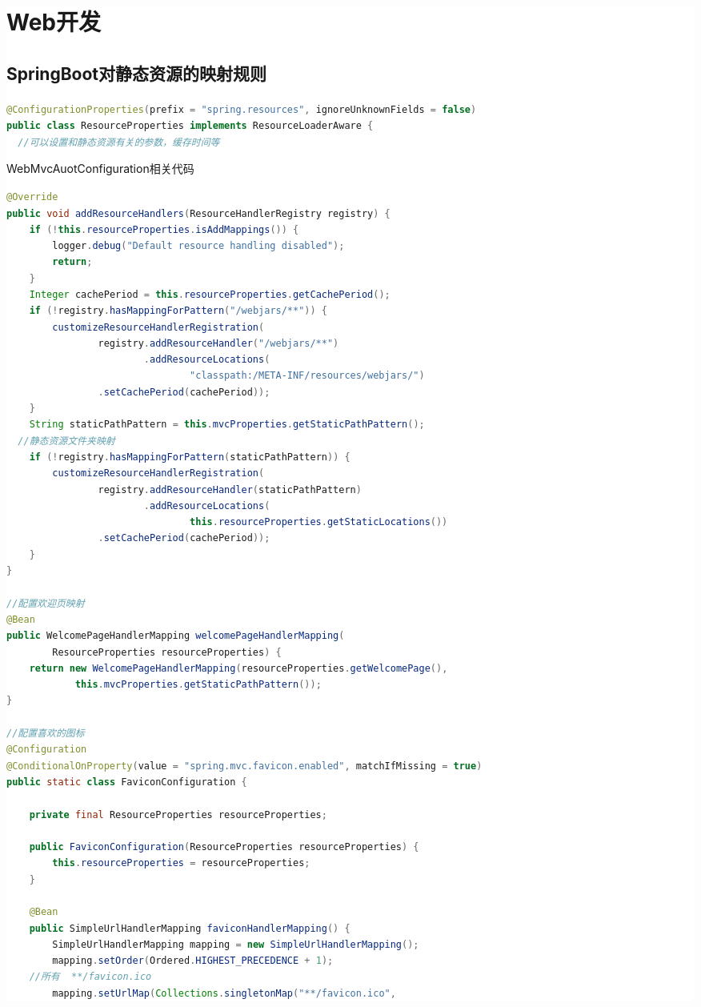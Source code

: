 # Web开发

## SpringBoot对静态资源的映射规则

```java
@ConfigurationProperties(prefix = "spring.resources", ignoreUnknownFields = false)
public class ResourceProperties implements ResourceLoaderAware {
  //可以设置和静态资源有关的参数，缓存时间等
```

WebMvcAuotConfiguration相关代码

```java
@Override
public void addResourceHandlers(ResourceHandlerRegistry registry) {
	if (!this.resourceProperties.isAddMappings()) {
		logger.debug("Default resource handling disabled");
		return;
	}
	Integer cachePeriod = this.resourceProperties.getCachePeriod();
	if (!registry.hasMappingForPattern("/webjars/**")) {
		customizeResourceHandlerRegistration(
				registry.addResourceHandler("/webjars/**")
						.addResourceLocations(
								"classpath:/META-INF/resources/webjars/")
				.setCachePeriod(cachePeriod));
	}
	String staticPathPattern = this.mvcProperties.getStaticPathPattern();
  //静态资源文件夹映射
	if (!registry.hasMappingForPattern(staticPathPattern)) {
		customizeResourceHandlerRegistration(
				registry.addResourceHandler(staticPathPattern)
						.addResourceLocations(
								this.resourceProperties.getStaticLocations())
				.setCachePeriod(cachePeriod));
	}
}

//配置欢迎页映射
@Bean
public WelcomePageHandlerMapping welcomePageHandlerMapping(
		ResourceProperties resourceProperties) {
	return new WelcomePageHandlerMapping(resourceProperties.getWelcomePage(),
			this.mvcProperties.getStaticPathPattern());
}

//配置喜欢的图标
@Configuration
@ConditionalOnProperty(value = "spring.mvc.favicon.enabled", matchIfMissing = true)
public static class FaviconConfiguration {

	private final ResourceProperties resourceProperties;

	public FaviconConfiguration(ResourceProperties resourceProperties) {
		this.resourceProperties = resourceProperties;
	}

	@Bean
	public SimpleUrlHandlerMapping faviconHandlerMapping() {
		SimpleUrlHandlerMapping mapping = new SimpleUrlHandlerMapping();
		mapping.setOrder(Ordered.HIGHEST_PRECEDENCE + 1);
    //所有  **/favicon.ico
		mapping.setUrlMap(Collections.singletonMap("**/favicon.ico",
```